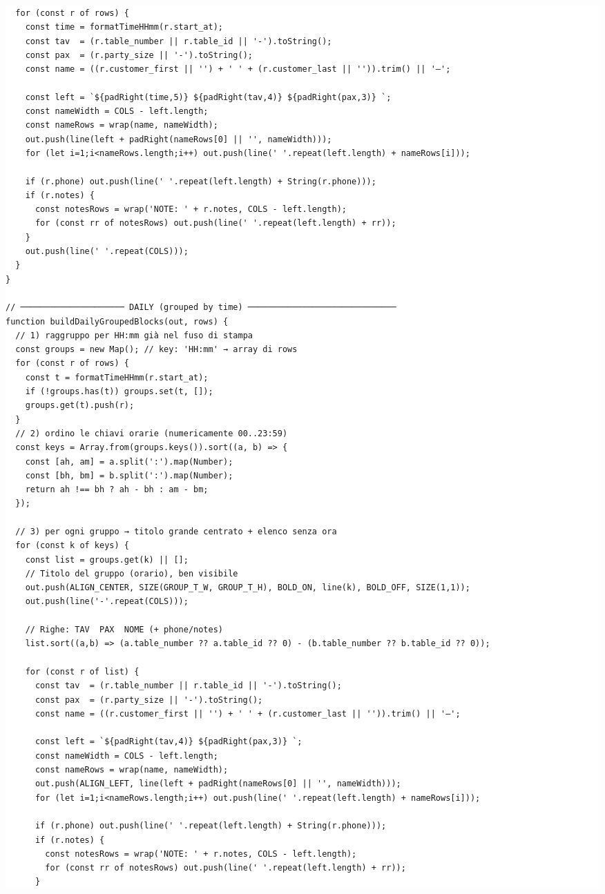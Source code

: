 ```
  for (const r of rows) {
    const time = formatTimeHHmm(r.start_at);
    const tav  = (r.table_number || r.table_id || '-').toString();
    const pax  = (r.party_size || '-').toString();
    const name = ((r.customer_first || '') + ' ' + (r.customer_last || '')).trim() || '—';

    const left = `${padRight(time,5)} ${padRight(tav,4)} ${padRight(pax,3)} `;
    const nameWidth = COLS - left.length;
    const nameRows = wrap(name, nameWidth);
    out.push(line(left + padRight(nameRows[0] || '', nameWidth)));
    for (let i=1;i<nameRows.length;i++) out.push(line(' '.repeat(left.length) + nameRows[i]));

    if (r.phone) out.push(line(' '.repeat(left.length) + String(r.phone)));
    if (r.notes) {
      const notesRows = wrap('NOTE: ' + r.notes, COLS - left.length);
      for (const rr of notesRows) out.push(line(' '.repeat(left.length) + rr));
    }
    out.push(line(' '.repeat(COLS)));
  }
}

// ───────────────────── DAILY (grouped by time) ──────────────────────────────
function buildDailyGroupedBlocks(out, rows) {
  // 1) raggruppo per HH:mm già nel fuso di stampa
  const groups = new Map(); // key: 'HH:mm' → array di rows
  for (const r of rows) {
    const t = formatTimeHHmm(r.start_at);
    if (!groups.has(t)) groups.set(t, []);
    groups.get(t).push(r);
  }
  // 2) ordino le chiavi orarie (numericamente 00..23:59)
  const keys = Array.from(groups.keys()).sort((a, b) => {
    const [ah, am] = a.split(':').map(Number);
    const [bh, bm] = b.split(':').map(Number);
    return ah !== bh ? ah - bh : am - bm;
  });

  // 3) per ogni gruppo → titolo grande centrato + elenco senza ora
  for (const k of keys) {
    const list = groups.get(k) || [];
    // Titolo del gruppo (orario), ben visibile
    out.push(ALIGN_CENTER, SIZE(GROUP_T_W, GROUP_T_H), BOLD_ON, line(k), BOLD_OFF, SIZE(1,1));
    out.push(line('-'.repeat(COLS)));

    // Righe: TAV  PAX  NOME (+ phone/notes)
    list.sort((a,b) => (a.table_number ?? a.table_id ?? 0) - (b.table_number ?? b.table_id ?? 0));

    for (const r of list) {
      const tav  = (r.table_number || r.table_id || '-').toString();
      const pax  = (r.party_size || '-').toString();
      const name = ((r.customer_first || '') + ' ' + (r.customer_last || '')).trim() || '—';

      const left = `${padRight(tav,4)} ${padRight(pax,3)} `;
      const nameWidth = COLS - left.length;
      const nameRows = wrap(name, nameWidth);
      out.push(ALIGN_LEFT, line(left + padRight(nameRows[0] || '', nameWidth)));
      for (let i=1;i<nameRows.length;i++) out.push(line(' '.repeat(left.length) + nameRows[i]));

      if (r.phone) out.push(line(' '.repeat(left.length) + String(r.phone)));
      if (r.notes) {
        const notesRows = wrap('NOTE: ' + r.notes, COLS - left.length);
        for (const rr of notesRows) out.push(line(' '.repeat(left.length) + rr));
      }
```